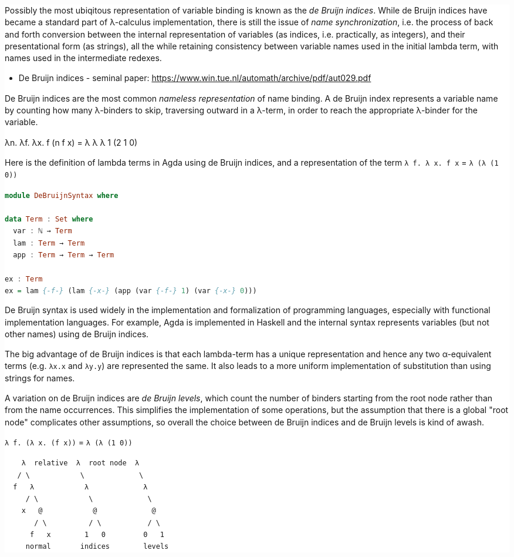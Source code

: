 Possibly the most ubiqitous representation of variable binding is known as the *de Bruijn indices*. While de Bruijn indices have became a standard part of λ-calculus implementation, there is still the issue of *name synchronization*, i.e. the process of back and forth conversion between the internal representation of variables (as indices, i.e. practically, as integers), and their presentational form (as strings), all the while retaining consistency between variable names used in the initial lambda term, with names used in the intermediate redexes.

* De Bruijn indices - seminal paper:
https://www.win.tue.nl/automath/archive/pdf/aut029.pdf

De Bruijn indices are the most common *nameless representation* of name binding. A de Bruijn index represents a variable name by counting how many λ-binders to skip, traversing outward in a λ-term, in order to reach the appropriate λ-binder for the variable.

λn. λf. λx. f (n f x) = λ λ λ 1 (2 1 0)

Here is the definition of lambda terms in Agda using de Bruijn indices, and a representation of the term `λ f. λ x. f x` = `λ (λ (1 0))`

```hs agda
module DeBruijnSyntax where

data Term : Set where
  var : ℕ → Term
  lam : Term → Term
  app : Term → Term → Term

ex : Term
ex = lam {-f-} (lam {-x-} (app (var {-f-} 1) (var {-x-} 0)))
```

De Bruijn syntax is used widely in the implementation and formalization of programming languages, especially with functional implementation languages. For example, Agda is implemented in Haskell and the internal syntax represents variables (but not other names) using de Bruijn indices.

The big advantage of de Bruijn indices is that each lambda-term has a unique representation and hence any two α-equivalent terms (e.g. `λx.x` and `λy.y`) are represented the same. It also leads to a more uniform implementation of substitution than using strings for names.

A variation on de Bruijn indices are *de Bruijn levels*, which count the number of binders starting from the root node rather than from the name occurrences. This simplifies the implementation of some operations, but the assumption that there is a global "root node" complicates other assumptions, so overall the choice between de Bruijn indices and de Bruijn levels is kind of awash.

`λ f. (λ x. (f x))` = `λ (λ (1 0))`

```
    λ  relative  λ  root node  λ
   / \            \             \
  f   λ            λ             λ
     / \            \             \
    x   @            @             @
       / \          / \           / \
      f   x        1   0         0   1
     normal       indices        levels
```
